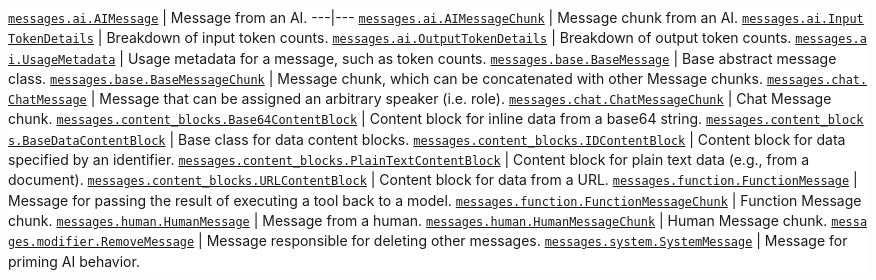 [`messages.ai.AIMessage`](https://python.langchain.com/api_reference/core/messages/langchain_core.messages.ai.AIMessage.html#langchain_core.messages.ai.AIMessage "langchain_core.messages.ai.AIMessage") | Message from an AI.   ---|---   [`messages.ai.AIMessageChunk`](https://python.langchain.com/api_reference/core/messages/langchain_core.messages.ai.AIMessageChunk.html#langchain_core.messages.ai.AIMessageChunk "langchain_core.messages.ai.AIMessageChunk") | Message chunk from an AI.   [`messages.ai.InputTokenDetails`](https://python.langchain.com/api_reference/core/messages/langchain_core.messages.ai.InputTokenDetails.html#langchain_core.messages.ai.InputTokenDetails "langchain_core.messages.ai.InputTokenDetails") | Breakdown of input token counts.   [`messages.ai.OutputTokenDetails`](https://python.langchain.com/api_reference/core/messages/langchain_core.messages.ai.OutputTokenDetails.html#langchain_core.messages.ai.OutputTokenDetails "langchain_core.messages.ai.OutputTokenDetails") | Breakdown of output token counts.   [`messages.ai.UsageMetadata`](https://python.langchain.com/api_reference/core/messages/langchain_core.messages.ai.UsageMetadata.html#langchain_core.messages.ai.UsageMetadata "langchain_core.messages.ai.UsageMetadata") | Usage metadata for a message, such as token counts.   [`messages.base.BaseMessage`](https://python.langchain.com/api_reference/core/messages/langchain_core.messages.base.BaseMessage.html#langchain_core.messages.base.BaseMessage "langchain_core.messages.base.BaseMessage") | Base abstract message class.   [`messages.base.BaseMessageChunk`](https://python.langchain.com/api_reference/core/messages/langchain_core.messages.base.BaseMessageChunk.html#langchain_core.messages.base.BaseMessageChunk "langchain_core.messages.base.BaseMessageChunk") | Message chunk, which can be concatenated with other Message chunks.   [`messages.chat.ChatMessage`](https://python.langchain.com/api_reference/core/messages/langchain_core.messages.chat.ChatMessage.html#langchain_core.messages.chat.ChatMessage "langchain_core.messages.chat.ChatMessage") | Message that can be assigned an arbitrary speaker \(i.e. role\).   [`messages.chat.ChatMessageChunk`](https://python.langchain.com/api_reference/core/messages/langchain_core.messages.chat.ChatMessageChunk.html#langchain_core.messages.chat.ChatMessageChunk "langchain_core.messages.chat.ChatMessageChunk") | Chat Message chunk.   [`messages.content_blocks.Base64ContentBlock`](https://python.langchain.com/api_reference/core/messages/langchain_core.messages.content_blocks.Base64ContentBlock.html#langchain_core.messages.content_blocks.Base64ContentBlock "langchain_core.messages.content_blocks.Base64ContentBlock") | Content block for inline data from a base64 string.   [`messages.content_blocks.BaseDataContentBlock`](https://python.langchain.com/api_reference/core/messages/langchain_core.messages.content_blocks.BaseDataContentBlock.html#langchain_core.messages.content_blocks.BaseDataContentBlock "langchain_core.messages.content_blocks.BaseDataContentBlock") | Base class for data content blocks.   [`messages.content_blocks.IDContentBlock`](https://python.langchain.com/api_reference/core/messages/langchain_core.messages.content_blocks.IDContentBlock.html#langchain_core.messages.content_blocks.IDContentBlock "langchain_core.messages.content_blocks.IDContentBlock") | Content block for data specified by an identifier.   [`messages.content_blocks.PlainTextContentBlock`](https://python.langchain.com/api_reference/core/messages/langchain_core.messages.content_blocks.PlainTextContentBlock.html#langchain_core.messages.content_blocks.PlainTextContentBlock "langchain_core.messages.content_blocks.PlainTextContentBlock") | Content block for plain text data \(e.g., from a document\).   [`messages.content_blocks.URLContentBlock`](https://python.langchain.com/api_reference/core/messages/langchain_core.messages.content_blocks.URLContentBlock.html#langchain_core.messages.content_blocks.URLContentBlock "langchain_core.messages.content_blocks.URLContentBlock") | Content block for data from a URL.   [`messages.function.FunctionMessage`](https://python.langchain.com/api_reference/core/messages/langchain_core.messages.function.FunctionMessage.html#langchain_core.messages.function.FunctionMessage "langchain_core.messages.function.FunctionMessage") | Message for passing the result of executing a tool back to a model.   [`messages.function.FunctionMessageChunk`](https://python.langchain.com/api_reference/core/messages/langchain_core.messages.function.FunctionMessageChunk.html#langchain_core.messages.function.FunctionMessageChunk "langchain_core.messages.function.FunctionMessageChunk") | Function Message chunk.   [`messages.human.HumanMessage`](https://python.langchain.com/api_reference/core/messages/langchain_core.messages.human.HumanMessage.html#langchain_core.messages.human.HumanMessage "langchain_core.messages.human.HumanMessage") | Message from a human.   [`messages.human.HumanMessageChunk`](https://python.langchain.com/api_reference/core/messages/langchain_core.messages.human.HumanMessageChunk.html#langchain_core.messages.human.HumanMessageChunk "langchain_core.messages.human.HumanMessageChunk") | Human Message chunk.   [`messages.modifier.RemoveMessage`](https://python.langchain.com/api_reference/core/messages/langchain_core.messages.modifier.RemoveMessage.html#langchain_core.messages.modifier.RemoveMessage "langchain_core.messages.modifier.RemoveMessage") | Message responsible for deleting other messages.   [`messages.system.SystemMessage`](https://python.langchain.com/api_reference/core/messages/langchain_core.messages.system.SystemMessage.html#langchain_core.messages.system.SystemMessage "langchain_core.messages.system.SystemMessage") | Message for priming AI behavior.